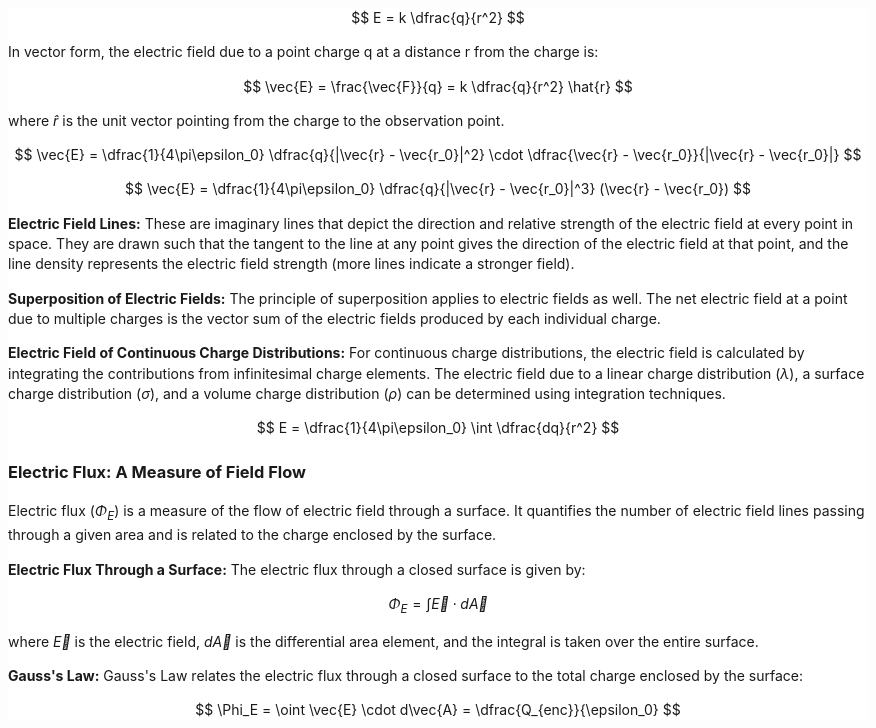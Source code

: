 $$
E = k \dfrac{q}{r^2}
$$

In vector form, the electric field due to a point charge q at a distance r from the charge is:

$$
\vec{E} = \frac{\vec{F}}{q} = k \dfrac{q}{r^2} \hat{r}
$$

where $\hat{r}$ is the unit vector pointing from the charge to the observation point.

$$
\vec{E} = \dfrac{1}{4\pi\epsilon_0} \dfrac{q}{|\vec{r} - \vec{r_0}|^2} \cdot \dfrac{\vec{r} - \vec{r_0}}{|\vec{r} - \vec{r_0}|}
$$

$$
\vec{E} = \dfrac{1}{4\pi\epsilon_0} \dfrac{q}{|\vec{r} - \vec{r_0}|^3} (\vec{r} - \vec{r_0})
$$

**Electric Field Lines:** These are imaginary lines that depict the direction and relative strength of the electric field at every point in space. They are drawn such that the tangent to the line at any point gives the direction of the electric field at that point, and the line density represents the electric field strength (more lines indicate a stronger field).

**Superposition of Electric Fields:** The principle of superposition applies to electric fields as well. The net electric field at a point due to multiple charges is the vector sum of the electric fields produced by each individual charge.

**Electric Field of Continuous Charge Distributions:** For continuous charge distributions, the electric field is calculated by integrating the contributions from infinitesimal charge elements. The electric field due to a linear charge distribution ($\lambda$), a surface charge distribution ($\sigma$), and a volume charge distribution ($\rho$) can be determined using integration techniques.

$$
E = \dfrac{1}{4\pi\epsilon_0} \int \dfrac{dq}{r^2}
$$

### Electric Flux: A Measure of Field Flow

Electric flux ($\Phi_E$) is a measure of the flow of electric field through a surface. It quantifies the number of electric field lines passing through a given area and is related to the charge enclosed by the surface.

**Electric Flux Through a Surface:** The electric flux through a closed surface is given by:

$$
\Phi_E = \int \vec{E} \cdot d\vec{A}
$$

where $\vec{E}$ is the electric field, $d\vec{A}$ is the differential area element, and the integral is taken over the entire surface.

**Gauss's Law:** Gauss's Law relates the electric flux through a closed surface to the total charge enclosed by the surface:

$$
\Phi_E = \oint \vec{E} \cdot d\vec{A} = \dfrac{Q_{enc}}{\epsilon_0}
$$
